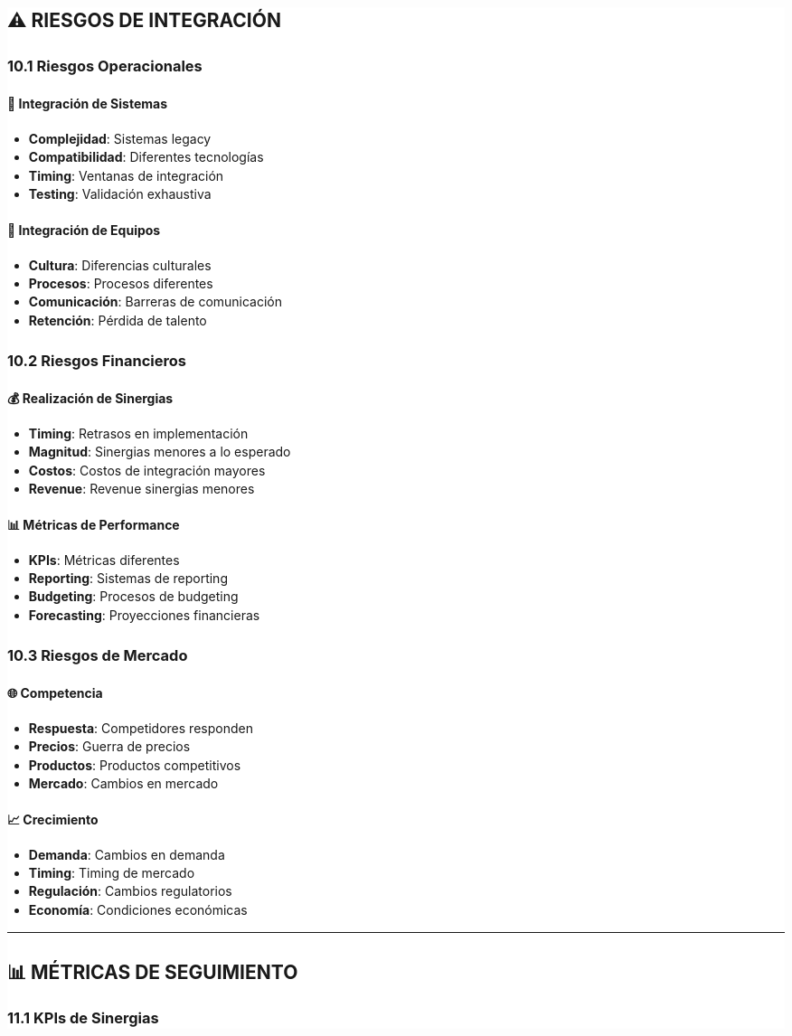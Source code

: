 
## ⚠️ RIESGOS DE INTEGRACIÓN

### 10.1 Riesgos Operacionales

#### 🔧 Integración de Sistemas
- **Complejidad**: Sistemas legacy
- **Compatibilidad**: Diferentes tecnologías
- **Timing**: Ventanas de integración
- **Testing**: Validación exhaustiva

#### 👥 Integración de Equipos
- **Cultura**: Diferencias culturales
- **Procesos**: Procesos diferentes
- **Comunicación**: Barreras de comunicación
- **Retención**: Pérdida de talento

### 10.2 Riesgos Financieros

#### 💰 Realización de Sinergias
- **Timing**: Retrasos en implementación
- **Magnitud**: Sinergias menores a lo esperado
- **Costos**: Costos de integración mayores
- **Revenue**: Revenue sinergias menores

#### 📊 Métricas de Performance
- **KPIs**: Métricas diferentes
- **Reporting**: Sistemas de reporting
- **Budgeting**: Procesos de budgeting
- **Forecasting**: Proyecciones financieras

### 10.3 Riesgos de Mercado

#### 🌐 Competencia
- **Respuesta**: Competidores responden
- **Precios**: Guerra de precios
- **Productos**: Productos competitivos
- **Mercado**: Cambios en mercado

#### 📈 Crecimiento
- **Demanda**: Cambios en demanda
- **Timing**: Timing de mercado
- **Regulación**: Cambios regulatorios
- **Economía**: Condiciones económicas

---

## 📊 MÉTRICAS DE SEGUIMIENTO

### 11.1 KPIs de Sinergias
